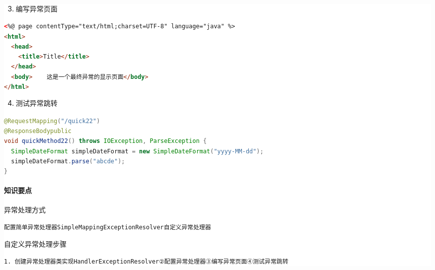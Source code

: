 3. 编写异常页面

```html
<%@ page contentType="text/html;charset=UTF-8" language="java" %>
<html>
  <head>
    <title>Title</title>
  </head>
  <body>	这是一个最终异常的显示页面</body>
</html>
```

4. 测试异常跳转

```java
@RequestMapping("/quick22")
@ResponseBodypublic 
void quickMethod22() throws IOException, ParseException {    
  SimpleDateFormat simpleDateFormat = new SimpleDateFormat("yyyy-MM-dd");
  simpleDateFormat.parse("abcde");
}
```

#### 知识要点 

异常处理方式

    配置简单异常处理器SimpleMappingExceptionResolver自定义异常处理器

自定义异常处理步骤

    1. 创建异常处理器类实现HandlerExceptionResolver②配置异常处理器③编写异常页面④测试异常跳转





### 



